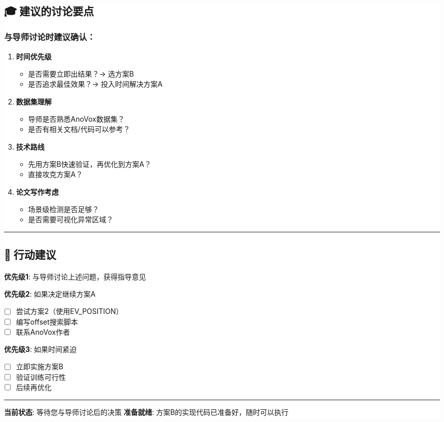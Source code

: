 
## 🎓 建议的讨论要点

### 与导师讨论时建议确认：

1. **时间优先级**
   - 是否需要立即出结果？→ 选方案B
   - 是否追求最佳效果？→ 投入时间解决方案A

2. **数据集理解**
   - 导师是否熟悉AnoVox数据集？
   - 是否有相关文档/代码可以参考？

3. **技术路线**
   - 先用方案B快速验证，再优化到方案A？
   - 直接攻克方案A？

4. **论文写作考虑**
   - 场景级检测是否足够？
   - 是否需要可视化异常区域？

---

## 📝 行动建议

**优先级1**: 与导师讨论上述问题，获得指导意见

**优先级2**: 如果决定继续方案A
- [ ] 尝试方案2（使用EV_POSITION）
- [ ] 编写offset搜索脚本
- [ ] 联系AnoVox作者

**优先级3**: 如果时间紧迫
- [ ] 立即实施方案B
- [ ] 验证训练可行性
- [ ] 后续再优化

---

**当前状态**: 等待您与导师讨论后的决策
**准备就绪**: 方案B的实现代码已准备好，随时可以执行

